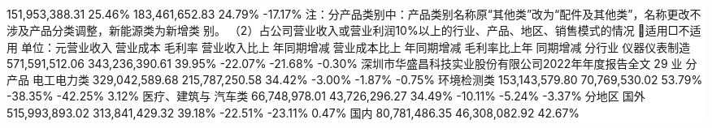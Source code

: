 151,953,388.31
25.46%
183,461,652.83
24.79%
-17.17%
注：分产品类别中：产品类别名称原“其他类”改为“配件及其他类”，名称更改不涉及产品分类调整，新能源类为新增类
别。
（2）占公司营业收入或营业利润10%以上的行业、产品、地区、销售模式的情况
适用□不适用
单位：元营业收入
营业成本
毛利率
营业收入比上
年同期增减
营业成本比上
年同期增减
毛利率比上年
同期增减
分行业
仪器仪表制造
571,591,512.06
343,236,390.61
39.95%
-22.07%
-21.68%
-0.30%
深圳市华盛昌科技实业股份有限公司2022年年度报告全文
29
业
分产品
电工电力类
329,042,589.68
215,787,250.58
34.42%
-3.00%
-1.87%
-0.75%
环境检测类
153,143,579.80
70,769,530.02
53.79%
-38.35%
-42.25%
3.12%
医疗、建筑与
汽车类
66,748,978.01
43,726,296.27
34.49%
-10.11%
-5.24%
-3.37%
分地区
国外
515,993,893.02
313,841,429.32
39.18%
-22.51%
-23.11%
0.47%
国内
80,781,486.35
46,308,082.92
42.67%